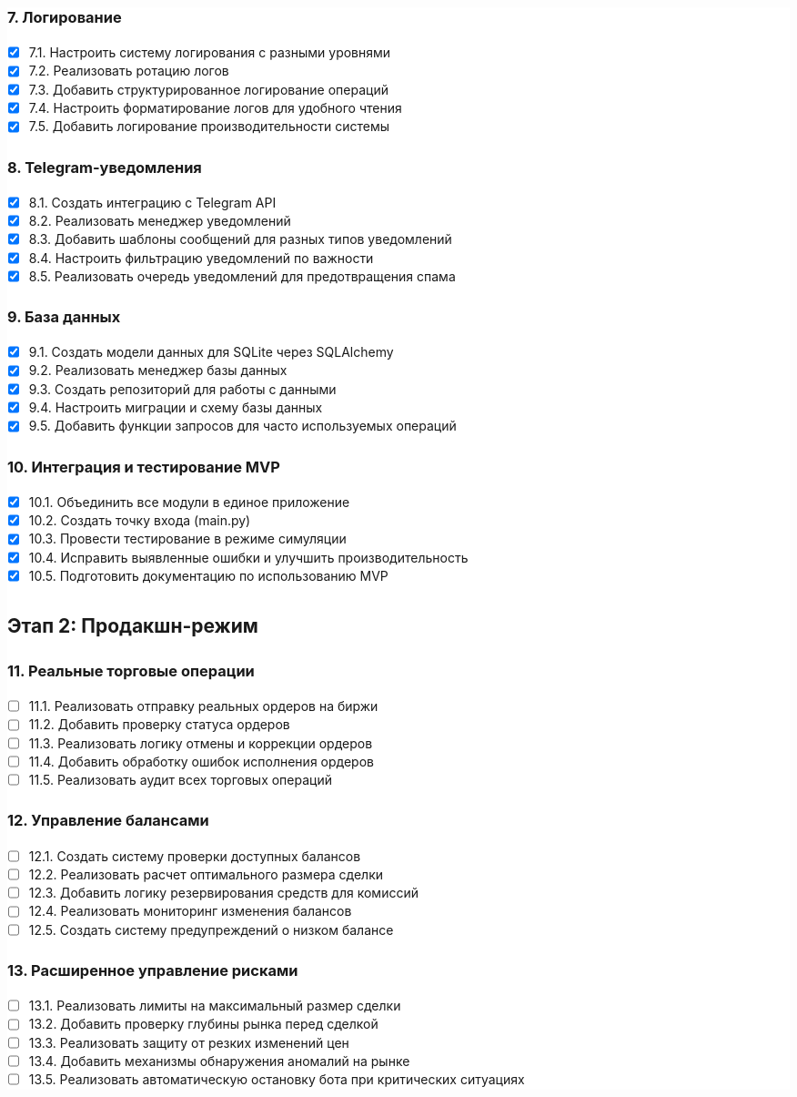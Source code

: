 ### 7. Логирование
- [x] 7.1. Настроить систему логирования с разными уровнями
- [x] 7.2. Реализовать ротацию логов
- [x] 7.3. Добавить структурированное логирование операций
- [x] 7.4. Настроить форматирование логов для удобного чтения
- [x] 7.5. Добавить логирование производительности системы

### 8. Telegram-уведомления
- [x] 8.1. Создать интеграцию с Telegram API
- [x] 8.2. Реализовать менеджер уведомлений
- [x] 8.3. Добавить шаблоны сообщений для разных типов уведомлений
- [x] 8.4. Настроить фильтрацию уведомлений по важности
- [x] 8.5. Реализовать очередь уведомлений для предотвращения спама

### 9. База данных
- [x] 9.1. Создать модели данных для SQLite через SQLAlchemy
- [x] 9.2. Реализовать менеджер базы данных
- [x] 9.3. Создать репозиторий для работы с данными
- [x] 9.4. Настроить миграции и схему базы данных
- [x] 9.5. Добавить функции запросов для часто используемых операций

### 10. Интеграция и тестирование MVP
- [x] 10.1. Объединить все модули в единое приложение
- [x] 10.2. Создать точку входа (main.py)
- [x] 10.3. Провести тестирование в режиме симуляции
- [x] 10.4. Исправить выявленные ошибки и улучшить производительность
- [x] 10.5. Подготовить документацию по использованию MVP

## Этап 2: Продакшн-режим 

### 11. Реальные торговые операции
- [ ] 11.1. Реализовать отправку реальных ордеров на биржи
- [ ] 11.2. Добавить проверку статуса ордеров
- [ ] 11.3. Реализовать логику отмены и коррекции ордеров
- [ ] 11.4. Добавить обработку ошибок исполнения ордеров
- [ ] 11.5. Реализовать аудит всех торговых операций

### 12. Управление балансами
- [ ] 12.1. Создать систему проверки доступных балансов
- [ ] 12.2. Реализовать расчет оптимального размера сделки
- [ ] 12.3. Добавить логику резервирования средств для комиссий
- [ ] 12.4. Реализовать мониторинг изменения балансов
- [ ] 12.5. Создать систему предупреждений о низком балансе

### 13. Расширенное управление рисками
- [ ] 13.1. Реализовать лимиты на максимальный размер сделки
- [ ] 13.2. Добавить проверку глубины рынка перед сделкой
- [ ] 13.3. Реализовать защиту от резких изменений цен
- [ ] 13.4. Добавить механизмы обнаружения аномалий на рынке
- [ ] 13.5. Реализовать автоматическую остановку бота при критических ситуациях
